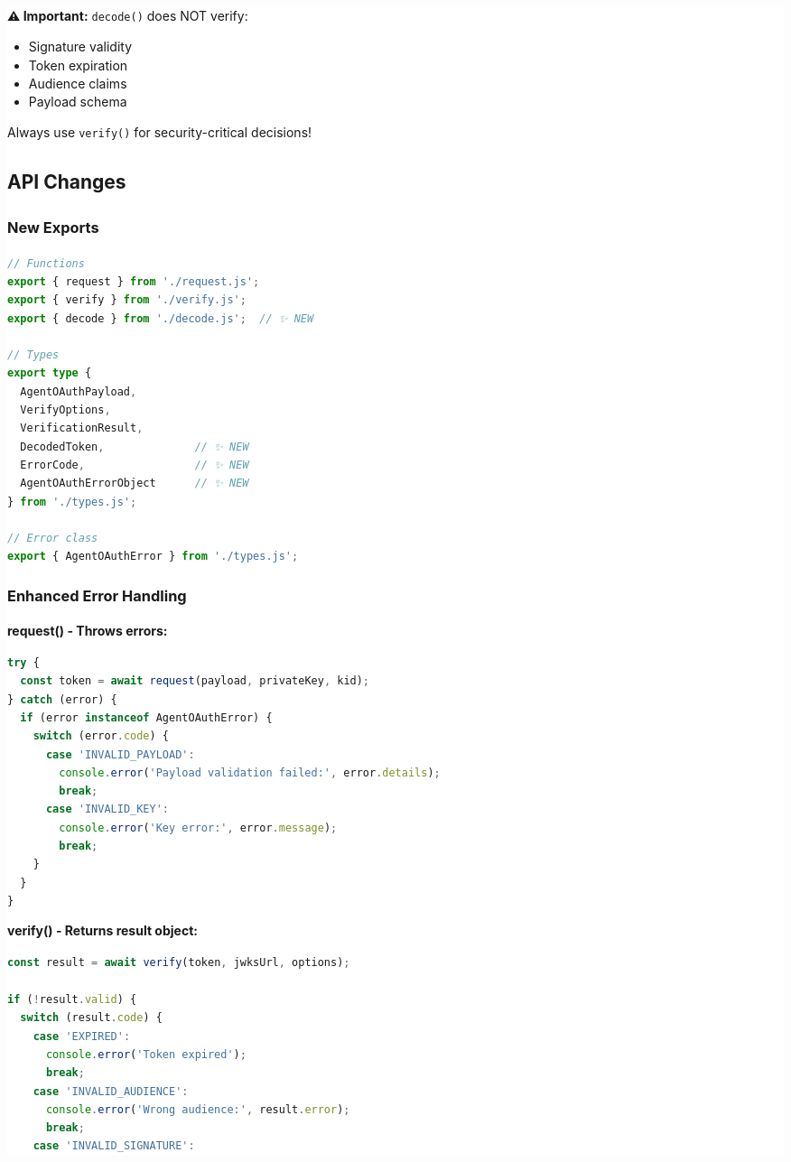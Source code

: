 **⚠️ Important:** `decode()` does NOT verify:
- Signature validity
- Token expiration
- Audience claims
- Payload schema

Always use `verify()` for security-critical decisions!

## API Changes

### New Exports

```typescript
// Functions
export { request } from './request.js';
export { verify } from './verify.js';
export { decode } from './decode.js';  // ✨ NEW

// Types
export type {
  AgentOAuthPayload,
  VerifyOptions,
  VerificationResult,
  DecodedToken,              // ✨ NEW
  ErrorCode,                 // ✨ NEW
  AgentOAuthErrorObject      // ✨ NEW
} from './types.js';

// Error class
export { AgentOAuthError } from './types.js';
```

### Enhanced Error Handling

**request() - Throws errors:**
```typescript
try {
  const token = await request(payload, privateKey, kid);
} catch (error) {
  if (error instanceof AgentOAuthError) {
    switch (error.code) {
      case 'INVALID_PAYLOAD':
        console.error('Payload validation failed:', error.details);
        break;
      case 'INVALID_KEY':
        console.error('Key error:', error.message);
        break;
    }
  }
}
```

**verify() - Returns result object:**
```typescript
const result = await verify(token, jwksUrl, options);

if (!result.valid) {
  switch (result.code) {
    case 'EXPIRED':
      console.error('Token expired');
      break;
    case 'INVALID_AUDIENCE':
      console.error('Wrong audience:', result.error);
      break;
    case 'INVALID_SIGNATURE':
```